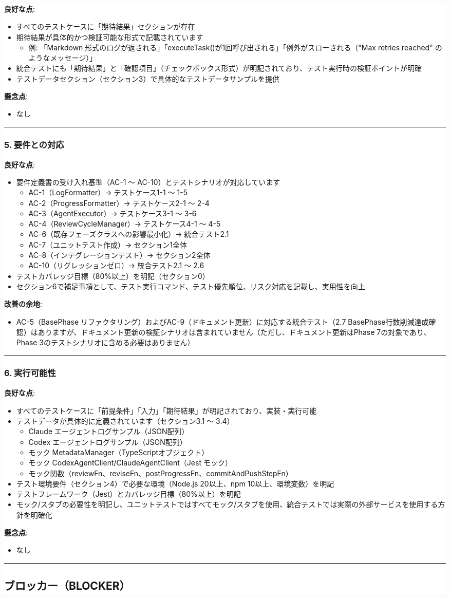 **良好な点**:
- すべてのテストケースに「期待結果」セクションが存在
- 期待結果が具体的かつ検証可能な形式で記載されています
  - 例: 「Markdown 形式のログが返される」「executeTask()が1回呼び出される」「例外がスローされる（"Max retries reached" のようなメッセージ）」
- 統合テストにも「期待結果」と「確認項目」（チェックボックス形式）が明記されており、テスト実行時の検証ポイントが明確
- テストデータセクション（セクション3）で具体的なテストデータサンプルを提供

**懸念点**:
- なし

---

### 5. 要件との対応

**良好な点**:
- 要件定義書の受け入れ基準（AC-1 〜 AC-10）とテストシナリオが対応しています
  - AC-1（LogFormatter）→ テストケース1-1 〜 1-5
  - AC-2（ProgressFormatter）→ テストケース2-1 〜 2-4
  - AC-3（AgentExecutor）→ テストケース3-1 〜 3-6
  - AC-4（ReviewCycleManager）→ テストケース4-1 〜 4-5
  - AC-6（既存フェーズクラスへの影響最小化）→ 統合テスト2.1
  - AC-7（ユニットテスト作成）→ セクション1全体
  - AC-8（インテグレーションテスト）→ セクション2全体
  - AC-10（リグレッションゼロ）→ 統合テスト2.1 〜 2.6
- テストカバレッジ目標（80%以上）を明記（セクション0）
- セクション6で補足事項として、テスト実行コマンド、テスト優先順位、リスク対応を記載し、実用性を向上

**改善の余地**:
- AC-5（BasePhase リファクタリング）およびAC-9（ドキュメント更新）に対応する統合テスト（2.7 BasePhase行数削減達成確認）はありますが、ドキュメント更新の検証シナリオは含まれていません（ただし、ドキュメント更新はPhase 7の対象であり、Phase 3のテストシナリオに含める必要はありません）

---

### 6. 実行可能性

**良好な点**:
- すべてのテストケースに「前提条件」「入力」「期待結果」が明記されており、実装・実行可能
- テストデータが具体的に定義されています（セクション3.1 〜 3.4）
  - Claude エージェントログサンプル（JSON配列）
  - Codex エージェントログサンプル（JSON配列）
  - モック MetadataManager（TypeScriptオブジェクト）
  - モック CodexAgentClient/ClaudeAgentClient（Jest モック）
  - モック関数（reviewFn、reviseFn、postProgressFn、commitAndPushStepFn）
- テスト環境要件（セクション4）で必要な環境（Node.js 20以上、npm 10以上、環境変数）を明記
- テストフレームワーク（Jest）とカバレッジ目標（80%以上）を明記
- モック/スタブの必要性を明記し、ユニットテストではすべてモック/スタブを使用、統合テストでは実際の外部サービスを使用する方針を明確化

**懸念点**:
- なし

---

## ブロッカー（BLOCKER）
